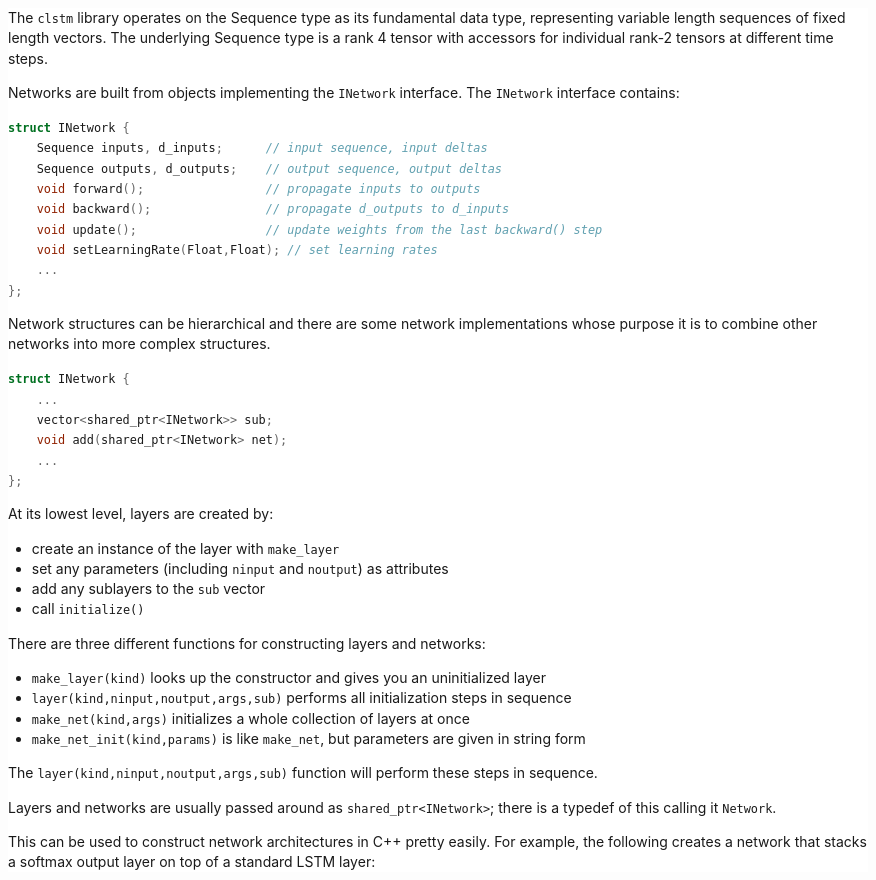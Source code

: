 The `clstm` library operates on the Sequence type as its fundamental
data type, representing variable length sequences of fixed length vectors.
The underlying Sequence type is a rank 4 tensor with accessors for
individual rank-2 tensors at different time steps.

Networks are built from objects implementing the `INetwork` interface.
The `INetwork` interface contains:

```c++
struct INetwork {
    Sequence inputs, d_inputs;      // input sequence, input deltas
    Sequence outputs, d_outputs;    // output sequence, output deltas
    void forward();                 // propagate inputs to outputs
    void backward();                // propagate d_outputs to d_inputs
    void update();                  // update weights from the last backward() step
    void setLearningRate(Float,Float); // set learning rates
    ...
};
```

Network structures can be hierarchical and there are some network
implementations whose purpose it is to combine other networks into more
complex structures.

```c++
struct INetwork {
    ...
    vector<shared_ptr<INetwork>> sub;
    void add(shared_ptr<INetwork> net);
    ...
};
```

At its lowest level, layers are created by:

 - create an instance of the layer with `make_layer`
 - set any parameters (including `ninput` and `noutput`) as
   attributes
 - add any sublayers to the `sub` vector
 - call `initialize()`

There are three different functions for constructing layers and networks:

 - `make_layer(kind)` looks up the constructor and gives you an uninitialized layer
 - `layer(kind,ninput,noutput,args,sub)` performs all initialization steps in sequence
 - `make_net(kind,args)` initializes a whole collection of layers at once
 - `make_net_init(kind,params)` is like `make_net`, but parameters are given in string form

The `layer(kind,ninput,noutput,args,sub)` function will perform
these steps in sequence.

Layers and networks are usually passed around as `shared_ptr<INetwork>`;
there is a typedef of this calling it `Network`.

This can be used to construct network architectures in C++ pretty
easily. For example, the following creates a network that stacks
a softmax output layer on top of a standard LSTM layer:
